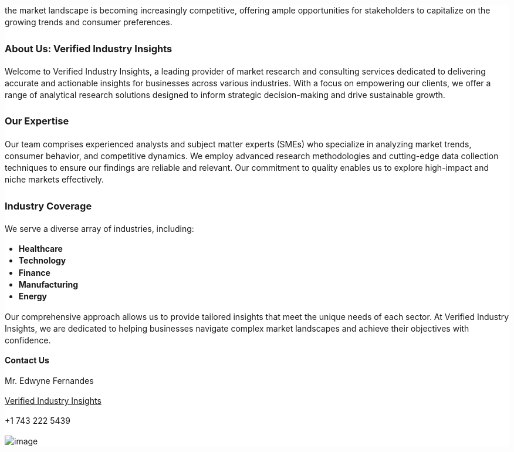 the market landscape is becoming increasingly competitive, offering ample opportunities for stakeholders to capitalize on the growing trends and consumer preferences.</p><h3>About Us: Verified Industry Insights</h3><p>Welcome to Verified Industry Insights, a leading provider of market research and consulting services dedicated to delivering accurate and actionable insights for businesses across various industries. With a focus on empowering our clients, we offer a range of analytical research solutions designed to inform strategic decision-making and drive sustainable growth.</p><h3>Our Expertise</h3><p>Our team comprises experienced analysts and subject matter experts (SMEs) who specialize in analyzing market trends, consumer behavior, and competitive dynamics. We employ advanced research methodologies and cutting-edge data collection techniques to ensure our findings are reliable and relevant. Our commitment to quality enables us to explore high-impact and niche markets effectively.</p><h3>Industry Coverage</h3><p>We serve a diverse array of industries, including:</p><ul><li><strong>Healthcare</strong></li><li><strong>Technology</strong></li><li><strong>Finance</strong></li><li><strong>Manufacturing</strong></li><li><strong>Energy</strong></li></ul><p>Our comprehensive approach allows us to provide tailored insights that meet the unique needs of each sector. At Verified Industry Insights, we are dedicated to helping businesses navigate complex market landscapes and achieve their objectives with confidence.</p><p><strong>Contact Us</strong></p><p>Mr. Edwyne Fernandes</p><p><a href="https://www.verifiedindustryinsights.com/">Verified Industry Insights</a></p><p>+1 743 222 5439</p>
![image](https://github.com/user-attachments/assets/3599c3eb-4de0-48d9-8861-8d0cc6bc5ed3)
